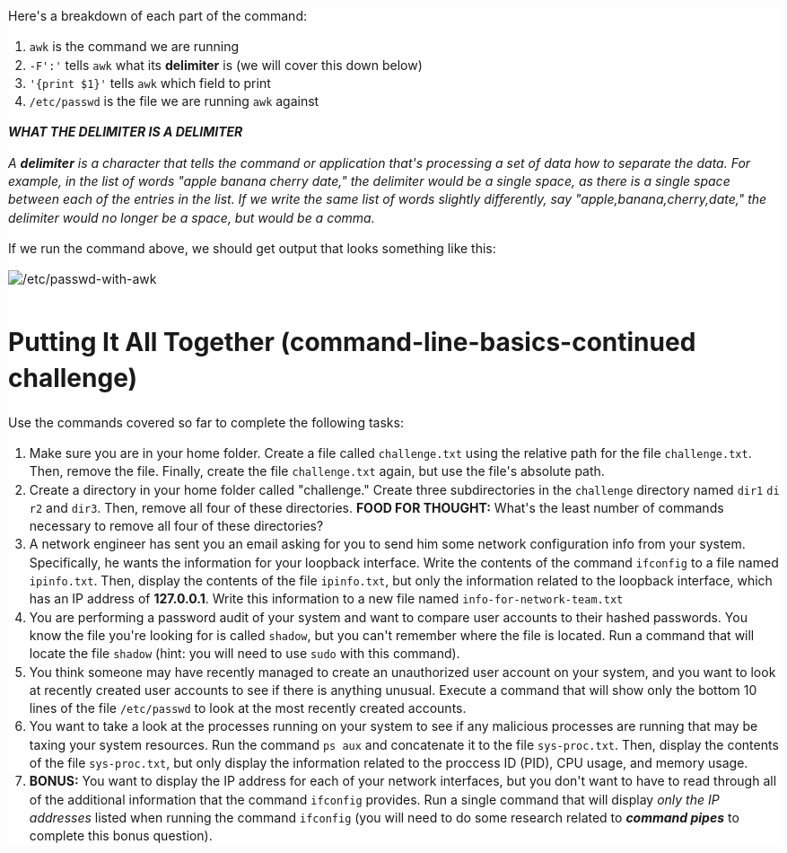 Here's a breakdown of each part of the command: 

1. `awk` is the command we are running
2. `-F':'` tells `awk` what its <b>delimiter</b> is (we will cover this down 
below)
3. `'{print $1}'` tells `awk` which field to print
4. `/etc/passwd` is the file we are running `awk` against

<b><i>WHAT THE DELIMITER IS A DELIMITER</b></i>

<i>A <b>delimiter</b> is a character that tells the command or application 
that's processing a set of data how to separate the data. For example, in the 
list of words "apple banana cherry date," the delimiter would be a single 
space, as there is a single space between each of the entries in the list. If 
we write the same list of words slightly differently, say "apple,banana,cherry,date," 
the delimiter would no longer be a space, but would be a comma.</i> 

If we run the command above, we should get output that looks something like 
this: 

![/etc/passwd-with-awk](https://user-images.githubusercontent.com/73140219/185296737-1dfd2a33-39f7-4ca1-aa19-607506f1e353.png)


# Putting It All Together (command-line-basics-continued challenge)

Use the commands covered so far to complete the following tasks: 

1. Make sure you are in your home folder. Create a file called `challenge.txt` 
using the relative path for the file `challenge.txt`. Then, remove the file. 
Finally, create the file `challenge.txt` again, but use the file's absolute path. 
2. Create a directory in your home folder called "challenge." Create three 
subdirectories in the `challenge` directory named `dir1` `dir2` and `dir3`. 
Then, remove all four of these directories. <b>FOOD FOR THOUGHT:</b> What's 
the least number of commands necessary to remove all four of these directories? 
3. A network engineer has sent you an email asking for you to send him some 
network configuration info from your system. Specifically, he wants the 
information for your loopback interface. Write the contents of the command 
`ifconfig` to a file named `ipinfo.txt`. Then, display the contents of the 
file `ipinfo.txt`, but only the information related to the loopback interface, 
which has an IP address of <b>127.0.0.1</b>. Write this information to a new 
file named `info-for-network-team.txt`
4. You are performing a password audit of your system and want to compare user 
accounts to their hashed passwords. You know the file you're looking for is 
called `shadow`, but you can't remember where the file is located. Run a command 
that will locate the file `shadow` (hint: you will need to use `sudo` with this 
command). 
5. You think someone may have recently managed to create an unauthorized user 
account on your system, and you want to look at recently created user accounts 
to see if there is anything unusual. Execute a command that will show only the 
bottom 10 lines of the file `/etc/passwd` to look at the most recently created 
accounts. 
6. You want to take a look at the processes running on your system to see if 
any malicious processes are running that may be taxing your system resources. 
Run the command `ps aux` and concatenate it to the file `sys-proc.txt`. Then, 
display the contents of the file `sys-proc.txt`, but only display the information 
related to the proccess ID (PID), CPU usage, and memory usage. 
7. <b>BONUS:</b> You want to display the IP address for each of your network 
interfaces, but you don't want to have to read through all of the additional 
information that the command `ifconfig` provides. Run a single command that will 
display <i>only the IP addresses</i> listed when running the command `ifconfig` 
(you will need to do some research related to <b><i>command pipes</b></i> to 
complete this bonus question). 
